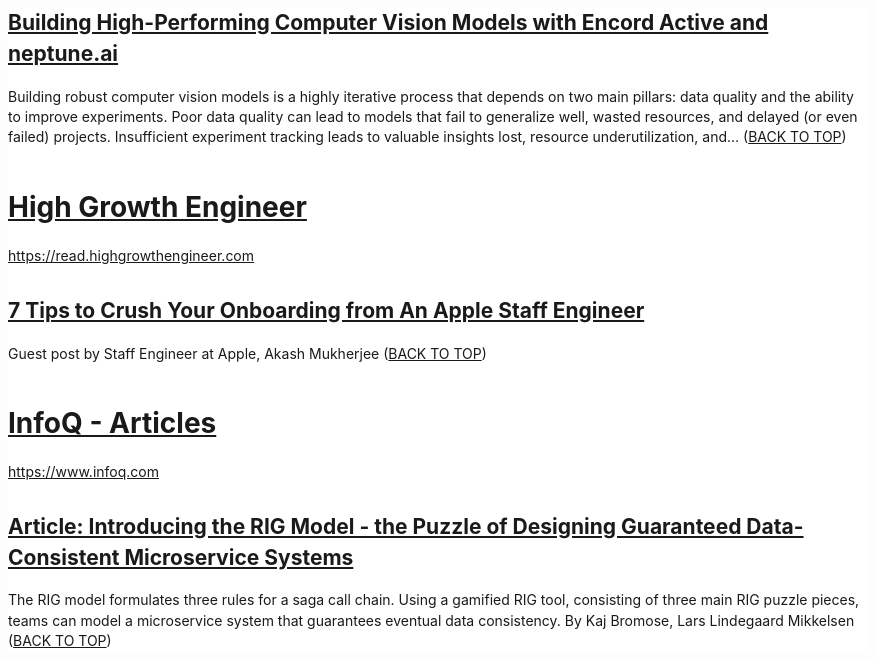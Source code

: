 

<a name="1a9f93d322cdbe0a07eb050b94623b39" />

## [Building High-Performing Computer Vision Models with Encord Active and neptune.ai](https://neptune.ai/blog/building-computer-vision-models-with-encord-active-neptune)


Building robust computer vision models is a highly iterative process that depends on two main pillars: data quality and the ability to improve experiments. Poor data quality can lead to models that fail to generalize well, wasted resources, and delayed (or even failed) projects. Insufficient experiment tracking leads to valuable insights lost, resource underutilization, and…
 ([BACK TO TOP](#toc_1a9f93d322cdbe0a07eb050b94623b39))



<a name="0f83910dceb3789024596b5ddfd310d0" />

# [High Growth Engineer](https://read.highgrowthengineer.com)

https://read.highgrowthengineer.com



<a name="a7530dab8c99c1d6a94810d4efc47e7d" />

## [7 Tips to Crush Your Onboarding from An Apple Staff Engineer](https://read.highgrowthengineer.com/p/7-tips-to-own-your-onboarding)


Guest post by Staff Engineer at Apple, Akash Mukherjee
 ([BACK TO TOP](#toc_a7530dab8c99c1d6a94810d4efc47e7d))



<a name="bed001bdd8e6488d6e2d8a3def18f0da" />

# [InfoQ - Articles](https://www.infoq.com)

https://www.infoq.com



<a name="e4ad30335645d9b3c1ec10eb380c365e" />

## [Article: Introducing the RIG Model - the Puzzle of Designing Guaranteed Data-Consistent Microservice Systems](https://www.infoq.com/articles/rig-data-consistent-microservices/?utm_campaign=infoq_content&amp;utm_source=infoq&amp;utm_medium=feed&amp;utm_term=articles)


The RIG model formulates three rules for a saga call chain. Using a gamified RIG tool, consisting of three main RIG puzzle pieces, teams can model a microservice system that guarantees eventual data consistency. By Kaj Bromose, Lars Lindegaard Mikkelsen
 ([BACK TO TOP](#toc_e4ad30335645d9b3c1ec10eb380c365e))
